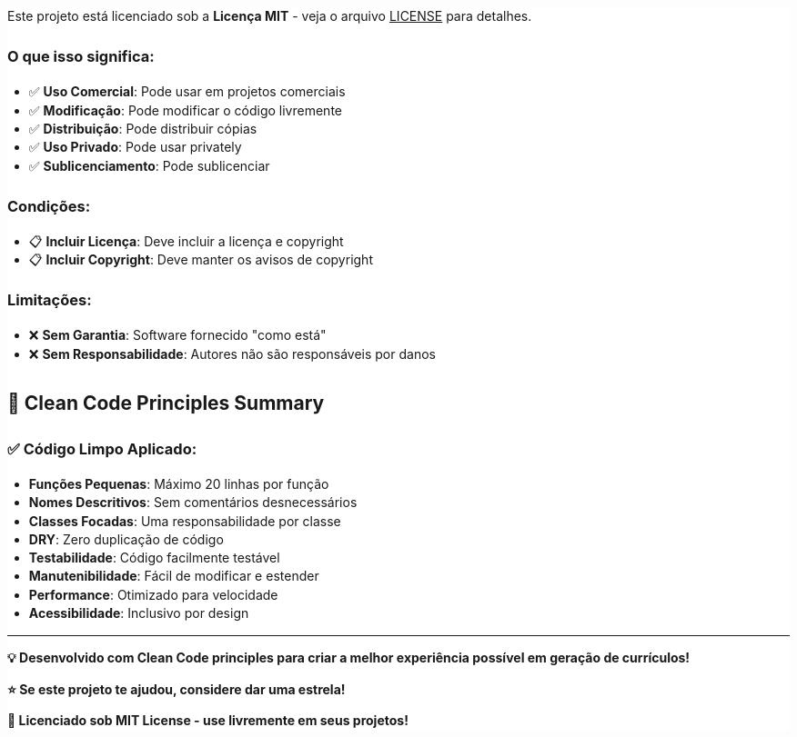 Este projeto está licenciado sob a **Licença MIT** - veja o arquivo [LICENSE](LICENSE) para detalhes.

### **O que isso significa:**
- ✅ **Uso Comercial**: Pode usar em projetos comerciais
- ✅ **Modificação**: Pode modificar o código livremente
- ✅ **Distribuição**: Pode distribuir cópias
- ✅ **Uso Privado**: Pode usar privately
- ✅ **Sublicenciamento**: Pode sublicenciar

### **Condições:**
- 📋 **Incluir Licença**: Deve incluir a licença e copyright
- 📋 **Incluir Copyright**: Deve manter os avisos de copyright

### **Limitações:**
- ❌ **Sem Garantia**: Software fornecido "como está"
- ❌ **Sem Responsabilidade**: Autores não são responsáveis por danos

## 🎯 **Clean Code Principles Summary**

### **✅ Código Limpo Aplicado:**
- **Funções Pequenas**: Máximo 20 linhas por função
- **Nomes Descritivos**: Sem comentários desnecessários
- **Classes Focadas**: Uma responsabilidade por classe
- **DRY**: Zero duplicação de código
- **Testabilidade**: Código facilmente testável
- **Manutenibilidade**: Fácil de modificar e estender
- **Performance**: Otimizado para velocidade
- **Acessibilidade**: Inclusivo por design

---

**💡 Desenvolvido com Clean Code principles para criar a melhor experiência possível em geração de currículos!**

**⭐ Se este projeto te ajudou, considere dar uma estrela!**

**📜 Licenciado sob MIT License - use livremente em seus projetos!**
